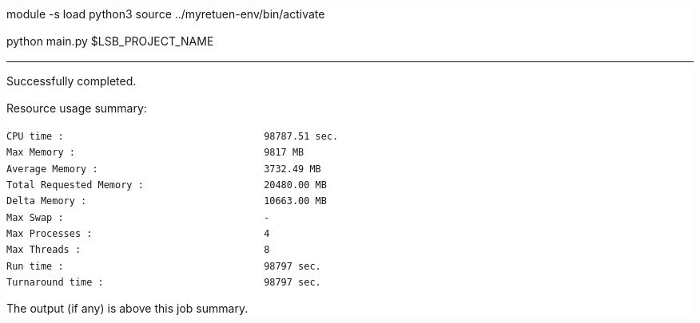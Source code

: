 module -s load python3
source ../myretuen-env/bin/activate

python main.py $LSB_PROJECT_NAME


------------------------------------------------------------

Successfully completed.

Resource usage summary:

    CPU time :                                   98787.51 sec.
    Max Memory :                                 9817 MB
    Average Memory :                             3732.49 MB
    Total Requested Memory :                     20480.00 MB
    Delta Memory :                               10663.00 MB
    Max Swap :                                   -
    Max Processes :                              4
    Max Threads :                                8
    Run time :                                   98797 sec.
    Turnaround time :                            98797 sec.

The output (if any) is above this job summary.

